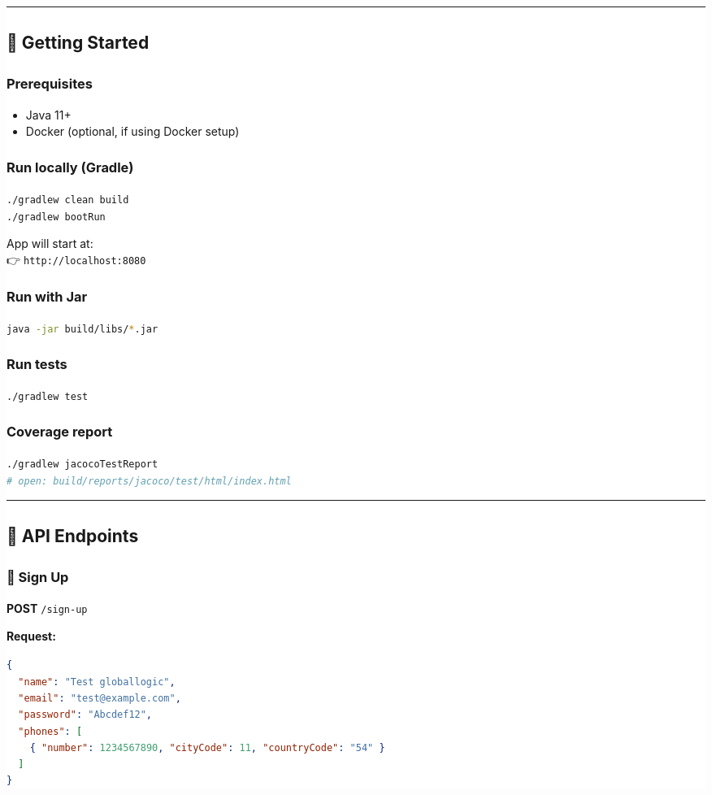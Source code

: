 
---

## 🚀 Getting Started

### Prerequisites
- Java 11+
- Docker (optional, if using Docker setup)

### Run locally (Gradle)
```bash
./gradlew clean build
./gradlew bootRun
```

App will start at:  
👉 `http://localhost:8080`

### Run with Jar
```bash
java -jar build/libs/*.jar
```

### Run tests
```bash
./gradlew test
```

### Coverage report
```bash
./gradlew jacocoTestReport
# open: build/reports/jacoco/test/html/index.html
```

---

## 📡 API Endpoints

### 🔹 Sign Up
**POST** `/sign-up`

**Request:**
```json
{
  "name": "Test globallogic",
  "email": "test@example.com",
  "password": "Abcdef12",
  "phones": [
    { "number": 1234567890, "cityCode": 11, "countryCode": "54" }
  ]
}
```
